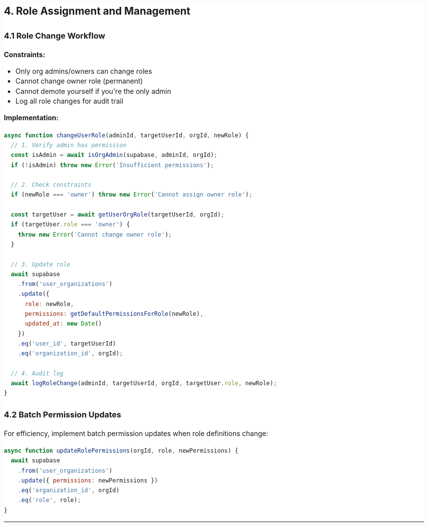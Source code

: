 
## 4. Role Assignment and Management

### 4.1 Role Change Workflow

**Constraints:**
- Only org admins/owners can change roles
- Cannot change owner role (permanent)
- Cannot demote yourself if you're the only admin
- Log all role changes for audit trail

**Implementation:**
```javascript
async function changeUserRole(adminId, targetUserId, orgId, newRole) {
  // 1. Verify admin has permission
  const isAdmin = await isOrgAdmin(supabase, adminId, orgId);
  if (!isAdmin) throw new Error('Insufficient permissions');

  // 2. Check constraints
  if (newRole === 'owner') throw new Error('Cannot assign owner role');

  const targetUser = await getUserOrgRole(targetUserId, orgId);
  if (targetUser.role === 'owner') {
    throw new Error('Cannot change owner role');
  }

  // 3. Update role
  await supabase
    .from('user_organizations')
    .update({
      role: newRole,
      permissions: getDefaultPermissionsForRole(newRole),
      updated_at: new Date()
    })
    .eq('user_id', targetUserId)
    .eq('organization_id', orgId);

  // 4. Audit log
  await logRoleChange(adminId, targetUserId, orgId, targetUser.role, newRole);
}
```

### 4.2 Batch Permission Updates

For efficiency, implement batch permission updates when role definitions change:

```javascript
async function updateRolePermissions(orgId, role, newPermissions) {
  await supabase
    .from('user_organizations')
    .update({ permissions: newPermissions })
    .eq('organization_id', orgId)
    .eq('role', role);
}
```

---